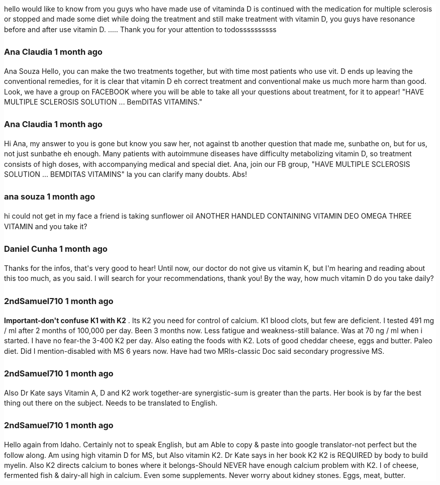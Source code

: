 hello would like to know from you guys who have made use of vitaminda D is continued with the medication for multiple sclerosis or stopped and made some diet while doing the treatment and still make treatment with vitamin D, you guys have resonance before and after use vitamin D. ..... Thank you for your attention to todossssssssss

### Ana Claudia 1 month ago

Ana Souza Hello, you can make the two treatments together, but with time most patients who use vit. D ends up leaving the conventional remedies, for it is clear that vitamin D eh correct treatment and conventional make us much more harm than good. Look, we have a group on FACEBOOK where you will be able to take all your questions about treatment, for it to appear! "HAVE MULTIPLE SCLEROSIS SOLUTION ... BemDITAS VITAMINS."﻿

### Ana Claudia 1 month ago

Hi Ana, my answer to you is gone but know you saw her, not against tb another question that made me, sunbathe on, but for us, not just sunbathe eh enough. Many patients with autoimmune diseases have difficulty metabolizing vitamin D, so treatment consists of high doses, with accompanying medical and special diet. Ana, join our FB group, "HAVE MULTIPLE SCLEROSIS SOLUTION ... BEMDITAS VITAMINS" la you can clarify many doubts. Abs!

### ana souza 1 month ago

hi could not get in my face a friend is taking sunflower oil ANOTHER HANDLED CONTAINING VITAMIN DEO OMEGA THREE VITAMIN and you take it?

### Daniel Cunha 1 month ago

Thanks for the infos, that's very good to hear! Until now, our doctor do not give us vitamin K, but I'm hearing and reading about this too much, as you said. I will search for your recommendations, thank you! By the way, how much vitamin D do you take daily?

### 2ndSamuel710 1 month ago

 **Important-don't confuse K1 with K2** . Its K2 you need for control of calcium. K1 blood clots, but few are deficient. I tested 491 mg / ml after 2 months of 100,000 per day. Been 3 months now. Less fatigue and weakness-still balance. Was at 70 ng / ml when i started. I have no fear-the 3-400 K2 per day. Also eating the foods with K2. Lots of good cheddar cheese, eggs and butter. Paleo diet. Did I mention-disabled with MS 6 years now. Have had two MRIs-classic Doc said secondary progressive MS.

### 2ndSamuel710 1 month ago

Also Dr Kate says Vitamin A, D and K2 work together-are synergistic-sum is greater than the parts. Her book is by far the best thing out there on the subject. Needs to be translated to English.

### 2ndSamuel710 1 month ago

Hello again from Idaho. Certainly not to speak English, but am Able to copy & paste into google translator-not perfect but the follow along. Am using high vitamin D for MS, but Also vitamin K2. Dr Kate says in her book K2 K2 is REQUIRED by body to build myelin. Also K2 directs calcium to bones where it belongs-Should NEVER have enough calcium problem with K2. I of cheese, fermented fish & dairy-all high in calcium. Even some supplements. Never worry about kidney stones. Eggs, meat, butter.

